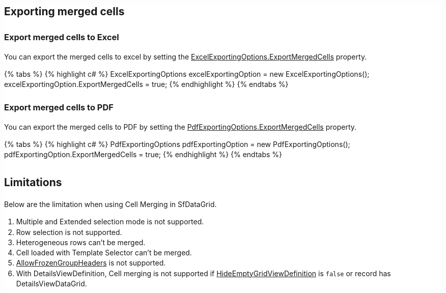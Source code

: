 ## Exporting merged cells

### Export merged cells to Excel

You can export the merged cells to excel by setting the [ExcelExportingOptions.ExportMergedCells](http://help.syncfusion.com/cr/cref_files/wpf/sfgridconverter/Syncfusion.SfGridConverter.WPF~Syncfusion.UI.Xaml.Grid.Converter.ExcelExportingOptions~ExportMergedCells.html) property.

{% tabs %}
{% highlight c# %}
ExcelExportingOptions excelExportingOption = new ExcelExportingOptions();
excelExportingOption.ExportMergedCells = true;
{% endhighlight %}
{% endtabs %}

### Export merged cells to PDF

You can export the merged cells to PDF by setting the [PdfExportingOptions.ExportMergedCells](http://help.syncfusion.com/cr/cref_files/wpf/sfgridconverter/Syncfusion.SfGridConverter.WPF~Syncfusion.UI.Xaml.Grid.Converter.PdfExportingOptions~ExportMergedCells.html) property.

{% tabs %}
{% highlight c# %}
PdfExportingOptions pdfExportingOption = new PdfExportingOptions();
pdfExportingOption.ExportMergedCells = true;
{% endhighlight %}
{% endtabs %}

## Limitations

Below are the limitation when using Cell Merging in SfDataGrid.

1. Multiple and Extended selection mode is not supported.
2. Row selection is not supported.
3. Heterogeneous rows can’t be merged.
4. Cell loaded with Template Selector can’t be merged.
5. [AllowFrozenGroupHeaders](http://help.syncfusion.com/cr/cref_files/wpf/sfgridconverter/Syncfusion.SfGrid.WPF~Syncfusion.UI.Xaml.Grid.SfDataGrid~AllowFrozenGroupHeaders.html) is not supported.
6. With DetailsViewDefinition, Cell merging is not supported if [HideEmptyGridViewDefinition](http://help.syncfusion.com/cr/cref_files/wpf/sfgridconverter/Syncfusion.SfGrid.WPF~Syncfusion.UI.Xaml.Grid.SfDataGrid~HideEmptyGridViewDefinition.html) is `false` or record has DetailsViewDataGrid.
